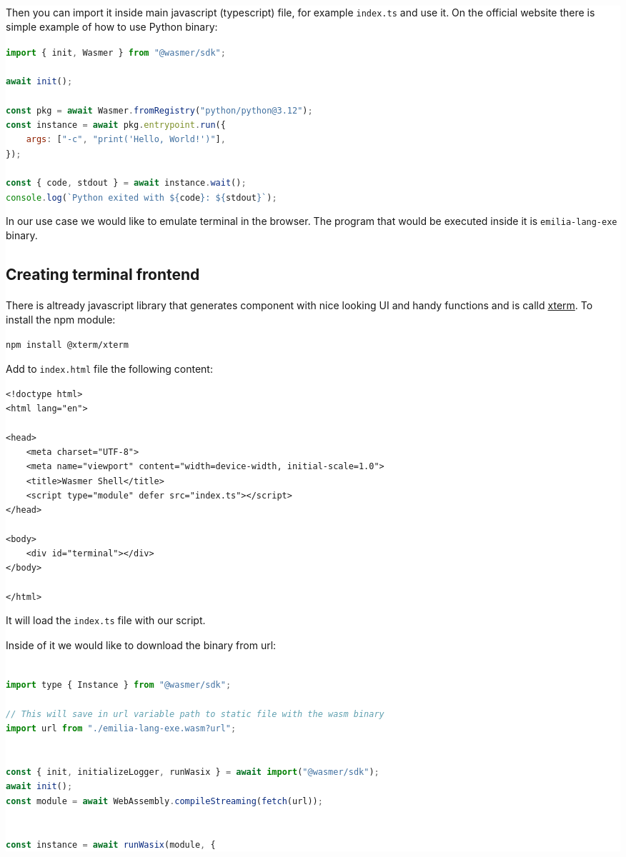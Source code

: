 Then you can import it inside main javascript (typescript) file, for example `index.ts` and use it. On the official website there is simple example of how to 
use Python binary:

```js
import { init, Wasmer } from "@wasmer/sdk";
 
await init();
 
const pkg = await Wasmer.fromRegistry("python/python@3.12");
const instance = await pkg.entrypoint.run({
    args: ["-c", "print('Hello, World!')"],
});
 
const { code, stdout } = await instance.wait();
console.log(`Python exited with ${code}: ${stdout}`);
```

In our use case we would like to emulate terminal in the browser. The program that would be executed inside it is `emilia-lang-exe` binary.

## Creating terminal frontend

There is altready javascript library that generates component with nice looking UI and handy functions and is 
calld [xterm](https://xtermjs.org/). To install the npm module:

```
npm install @xterm/xterm
```
Add to `index.html` file the following content:

```
<!doctype html>
<html lang="en">
 
<head>
    <meta charset="UTF-8">
    <meta name="viewport" content="width=device-width, initial-scale=1.0">
    <title>Wasmer Shell</title>
    <script type="module" defer src="index.ts"></script>
</head>
 
<body>
    <div id="terminal"></div>
</body>
 
</html>
```

It will load the `index.ts` file with our script.

Inside of it we would like to download the binary from url:

```js

import type { Instance } from "@wasmer/sdk";

// This will save in url variable path to static file with the wasm binary
import url from "./emilia-lang-exe.wasm?url";


const { init, initializeLogger, runWasix } = await import("@wasmer/sdk");
await init();
const module = await WebAssembly.compileStreaming(fetch(url));


const instance = await runWasix(module, {
```